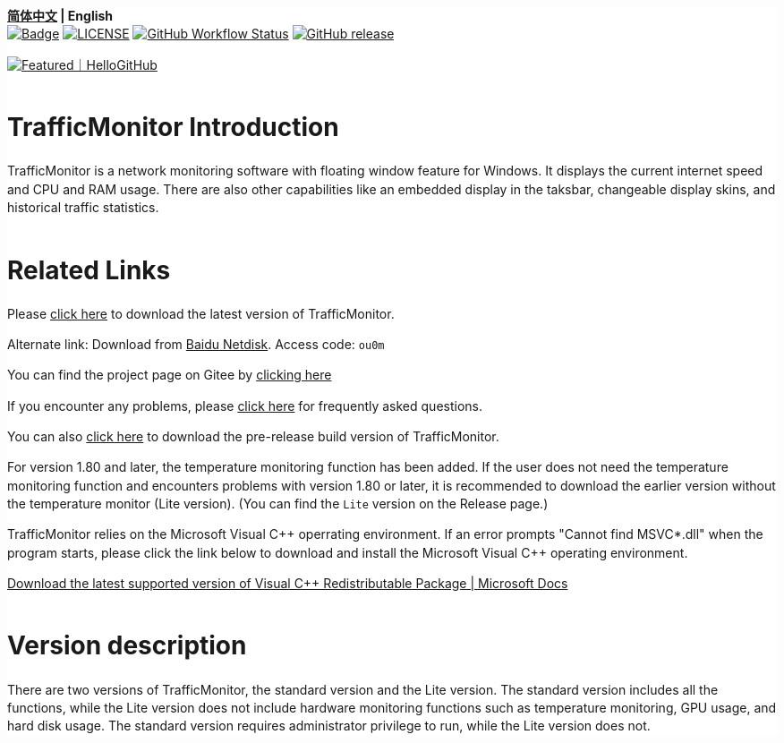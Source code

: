**[简体中文](./README.md) | English**<br>
[![Badge](https://img.shields.io/badge/link-996.icu-%23FF4D5B.svg?style=flat-square)](https://996.icu/#/en_US)
[![LICENSE](https://img.shields.io/badge/license-Anti%20996-blue.svg?style=flat-square)](https://github.com/996icu/996.ICU/blob/master/LICENSE)
[![GitHub Workflow Status](https://img.shields.io/github/actions/workflow/status/zhongyang219/TrafficMonitor/main.yml?branch=master&label=Release%20CI&logo=github&style=flat-square)](https://github.com/zhongyang219/TrafficMonitor/actions?query=workflow:"Release+CI")
[![GitHub release](https://img.shields.io/github/release/zhongyang219/TrafficMonitor.svg?style=flat-square)](https://github.com/zhongyang219/TrafficMonitor/releases/latest)

<a href="https://hellogithub.com/repository/5ef48af2b2794d4798b17d6539ec7305" target="_blank"><img src="https://api.hellogithub.com/v1/widgets/recommend.svg?rid=5ef48af2b2794d4798b17d6539ec7305&claim_uid=CeVqou2T1dIvfQP" alt="Featured｜HelloGitHub" style="width: 250px; height: 54px;" width="250" height="54" /></a>

# TrafficMonitor Introduction

TrafficMonitor is a network monitoring software with floating window feature for Windows. It displays the current internet speed and CPU and RAM usage. There are also other capabilities like an embedded display in the taksbar, changeable display skins, and historical traffic statistics. 

# Related Links

Please [click here](https://github.com/zhongyang219/TrafficMonitor/releases/latest) to download the latest version of TrafficMonitor. 

Alternate link: Download from [Baidu Netdisk](https://pan.baidu.com/s/15PMt7s-ASpyDwtS__4cUhg). Access code: `ou0m`  

You can find the project page on Gitee by [clicking here](https://gitee.com/zhongyang219/TrafficMonitor)

If you encounter any problems, please [click here](./Help_en-us.md) for frequently asked questions.  

You can also [click here](https://github.com/zhongyang219/TrafficMonitor/actions?query=workflow:"Release+CI") to download the pre-release build version of TrafficMonitor.

For version 1.80 and later, the temperature monitoring function has been added. If the user does not need the temperature monitoring function and encounters problems with version 1.80 or later, it is recommended to download the earlier version without the temperature monitor (Lite version). (You can find the `Lite` version on the Release page.)

TrafficMonitor relies on the Microsoft Visual C++ operrating environment. If an error prompts "Cannot find MSVC*.dll" when the program starts, please click the link below to download and install the Microsoft Visual C++ operating environment.

[Download the latest supported version of Visual C++ Redistributable Package | Microsoft Docs](https://docs.microsoft.com/en-us/cpp/windows/latest-supported-vc-redist?view=msvc-170)

# Version description

There are two versions of TrafficMonitor, the standard version and the Lite version. The standard version includes all the functions, while the Lite version does not include hardware monitoring functions such as temperature monitoring, GPU usage, and hard disk usage. The standard version requires administrator privilege to run, while the Lite version does not. 
